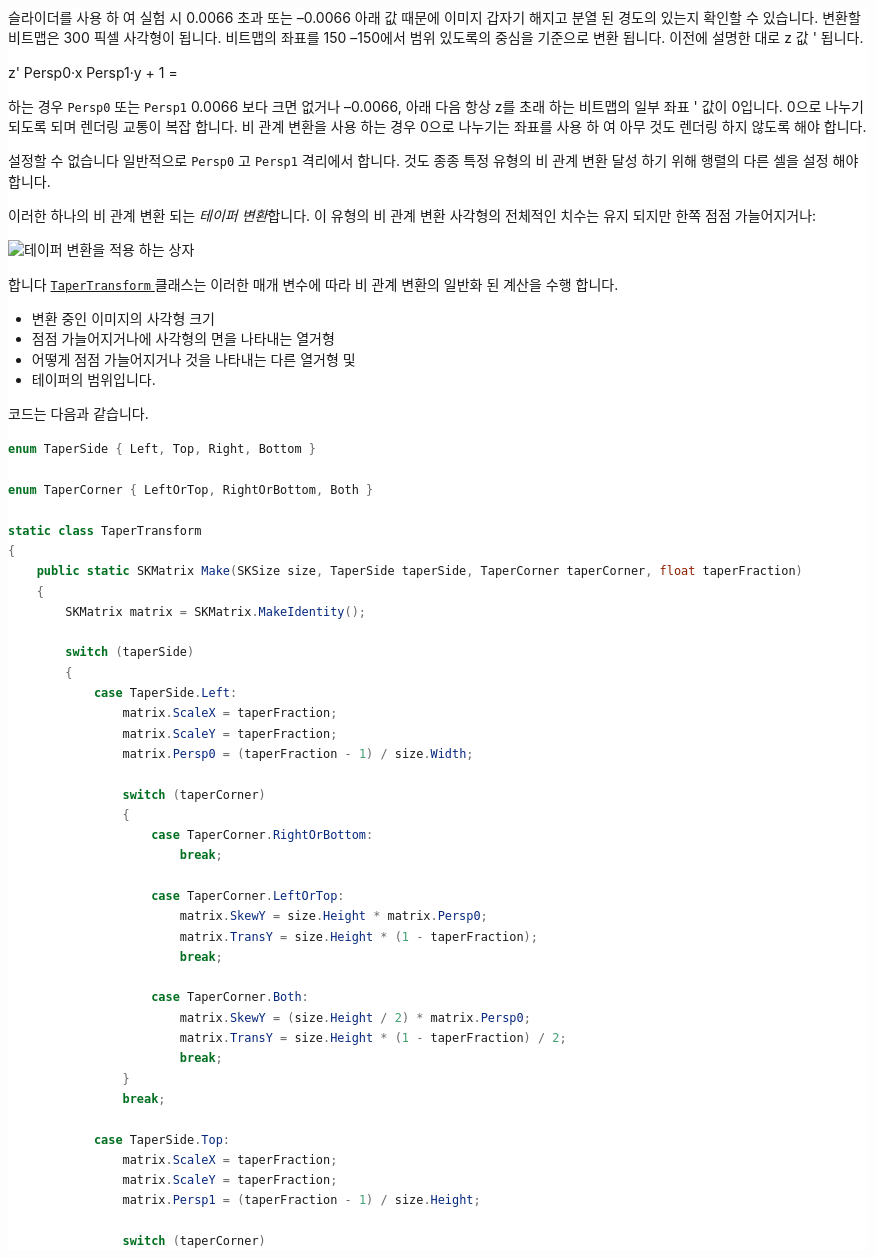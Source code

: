 슬라이더를 사용 하 여 실험 시 0.0066 초과 또는 –0.0066 아래 값 때문에 이미지 갑자기 해지고 분열 된 경도의 있는지 확인할 수 있습니다. 변환할 비트맵은 300 픽셀 사각형이 됩니다. 비트맵의 좌표를 150 –150에서 범위 있도록의 중심을 기준으로 변환 됩니다. 이전에 설명한 대로 z 값 ' 됩니다.

z' Persp0·x Persp1·y + 1 =

하는 경우 `Persp0` 또는 `Persp1` 0.0066 보다 크면 없거나 –0.0066, 아래 다음 항상 z를 초래 하는 비트맵의 일부 좌표 ' 값이 0입니다. 0으로 나누기 되도록 되며 렌더링 교통이 복잡 합니다. 비 관계 변환을 사용 하는 경우 0으로 나누기는 좌표를 사용 하 여 아무 것도 렌더링 하지 않도록 해야 합니다.

설정할 수 없습니다 일반적으로 `Persp0` 고 `Persp1` 격리에서 합니다. 것도 종종 특정 유형의 비 관계 변환 달성 하기 위해 행렬의 다른 셀을 설정 해야 합니다.

이러한 하나의 비 관계 변환 되는 *테이퍼 변환*합니다. 이 유형의 비 관계 변환 사각형의 전체적인 치수는 유지 되지만 한쪽 점점 가늘어지거나:

![](non-affine-images/tapertransform.png "테이퍼 변환을 적용 하는 상자")

합니다 [ `TaperTransform` ](https://github.com/xamarin/xamarin-forms-samples/blob/master/SkiaSharpForms/Demos/Demos/SkiaSharpFormsDemos/Transforms/TaperTransform.cs) 클래스는 이러한 매개 변수에 따라 비 관계 변환의 일반화 된 계산을 수행 합니다.

- 변환 중인 이미지의 사각형 크기
- 점점 가늘어지거나에 사각형의 면을 나타내는 열거형
- 어떻게 점점 가늘어지거나 것을 나타내는 다른 열거형 및
- 테이퍼의 범위입니다.

코드는 다음과 같습니다.

```csharp
enum TaperSide { Left, Top, Right, Bottom }

enum TaperCorner { LeftOrTop, RightOrBottom, Both }

static class TaperTransform
{
    public static SKMatrix Make(SKSize size, TaperSide taperSide, TaperCorner taperCorner, float taperFraction)
    {
        SKMatrix matrix = SKMatrix.MakeIdentity();

        switch (taperSide)
        {
            case TaperSide.Left:
                matrix.ScaleX = taperFraction;
                matrix.ScaleY = taperFraction;
                matrix.Persp0 = (taperFraction - 1) / size.Width;

                switch (taperCorner)
                {
                    case TaperCorner.RightOrBottom:
                        break;

                    case TaperCorner.LeftOrTop:
                        matrix.SkewY = size.Height * matrix.Persp0;
                        matrix.TransY = size.Height * (1 - taperFraction);
                        break;

                    case TaperCorner.Both:
                        matrix.SkewY = (size.Height / 2) * matrix.Persp0;
                        matrix.TransY = size.Height * (1 - taperFraction) / 2;
                        break;
                }
                break;

            case TaperSide.Top:
                matrix.ScaleX = taperFraction;
                matrix.ScaleY = taperFraction;
                matrix.Persp1 = (taperFraction - 1) / size.Height;

                switch (taperCorner)
```